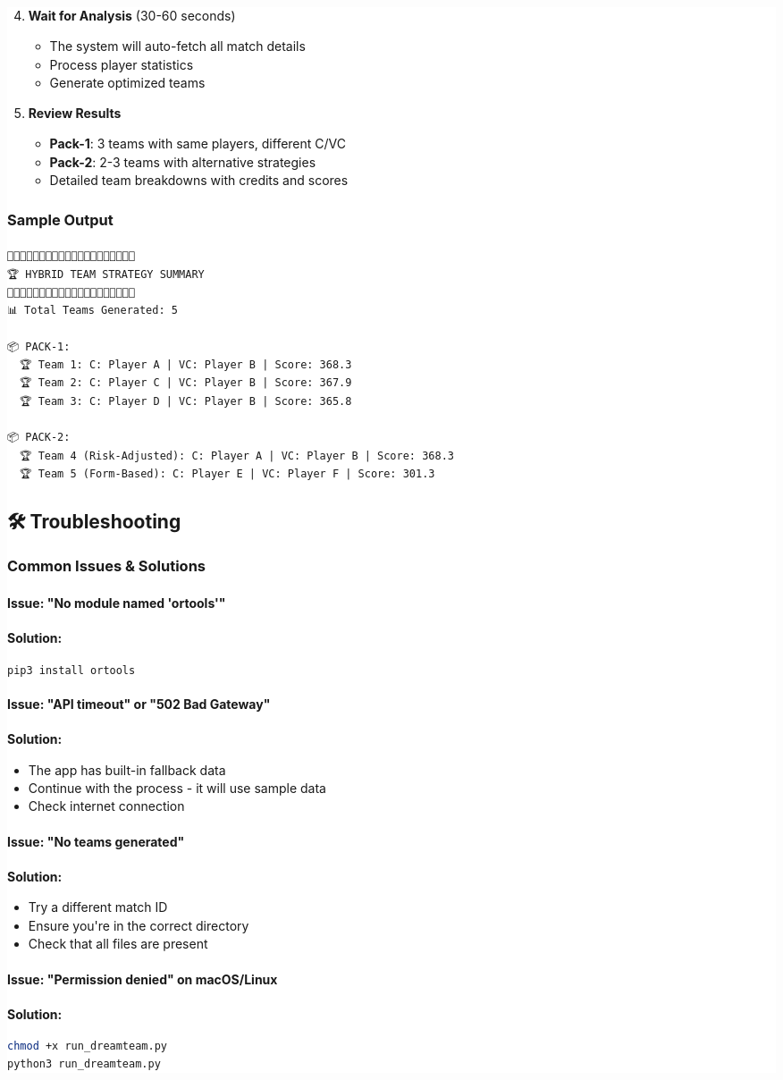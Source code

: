 4. **Wait for Analysis** (30-60 seconds)
   - The system will auto-fetch all match details
   - Process player statistics
   - Generate optimized teams

5. **Review Results**
   - **Pack-1**: 3 teams with same players, different C/VC
   - **Pack-2**: 2-3 teams with alternative strategies
   - Detailed team breakdowns with credits and scores

### **Sample Output**
```
🎯🎯🎯🎯🎯🎯🎯🎯🎯🎯🎯🎯🎯🎯🎯🎯🎯🎯🎯🎯
🏆 HYBRID TEAM STRATEGY SUMMARY
🎯🎯🎯🎯🎯🎯🎯🎯🎯🎯🎯🎯🎯🎯🎯🎯🎯🎯🎯🎯
📊 Total Teams Generated: 5

📦 PACK-1:
  🏆 Team 1: C: Player A | VC: Player B | Score: 368.3
  🏆 Team 2: C: Player C | VC: Player B | Score: 367.9
  🏆 Team 3: C: Player D | VC: Player B | Score: 365.8

📦 PACK-2:
  🏆 Team 4 (Risk-Adjusted): C: Player A | VC: Player B | Score: 368.3
  🏆 Team 5 (Form-Based): C: Player E | VC: Player F | Score: 301.3
```

## 🛠️ **Troubleshooting**

### **Common Issues & Solutions**

#### **Issue: "No module named 'ortools'"**
**Solution:**
```bash
pip3 install ortools
```

#### **Issue: "API timeout" or "502 Bad Gateway"**
**Solution:**
- The app has built-in fallback data
- Continue with the process - it will use sample data
- Check internet connection

#### **Issue: "No teams generated"**
**Solution:**
- Try a different match ID
- Ensure you're in the correct directory
- Check that all files are present

#### **Issue: "Permission denied" on macOS/Linux**
**Solution:**
```bash
chmod +x run_dreamteam.py
python3 run_dreamteam.py
```
